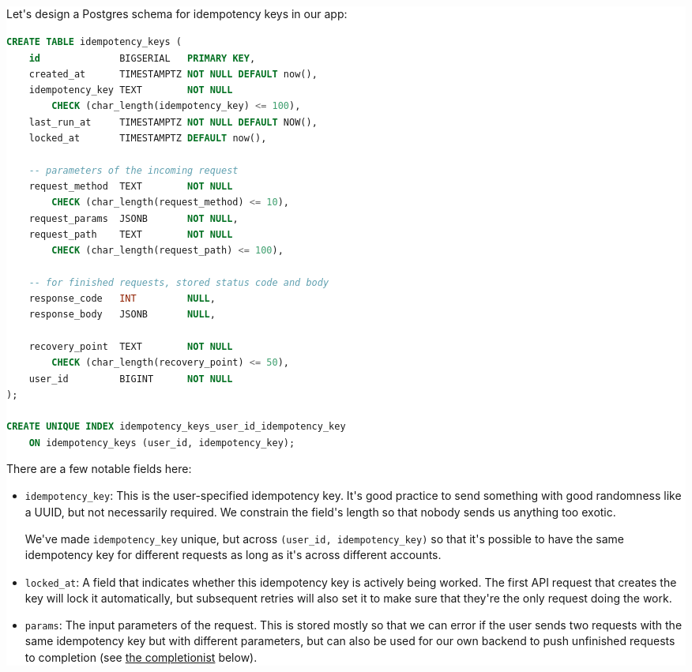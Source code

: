 Let's design a Postgres schema for idempotency keys in our
app:

``` sql
CREATE TABLE idempotency_keys (
    id              BIGSERIAL   PRIMARY KEY,
    created_at      TIMESTAMPTZ NOT NULL DEFAULT now(),
    idempotency_key TEXT        NOT NULL
        CHECK (char_length(idempotency_key) <= 100),
    last_run_at     TIMESTAMPTZ NOT NULL DEFAULT NOW(),
    locked_at       TIMESTAMPTZ DEFAULT now(),

    -- parameters of the incoming request
    request_method  TEXT        NOT NULL
        CHECK (char_length(request_method) <= 10),
    request_params  JSONB       NOT NULL,
    request_path    TEXT        NOT NULL
        CHECK (char_length(request_path) <= 100),

    -- for finished requests, stored status code and body
    response_code   INT         NULL,
    response_body   JSONB       NULL,

    recovery_point  TEXT        NOT NULL
        CHECK (char_length(recovery_point) <= 50),
    user_id         BIGINT      NOT NULL
);

CREATE UNIQUE INDEX idempotency_keys_user_id_idempotency_key
    ON idempotency_keys (user_id, idempotency_key);
```

There are a few notable fields here:

* `idempotency_key`: This is the user-specified idempotency
  key. It's good practice to send something with good
  randomness like a UUID, but not necessarily required. We
  constrain the field's length so that nobody sends us
  anything too exotic.

    We've made `idempotency_key` unique, but across
    `(user_id, idempotency_key)` so that it's possible to
    have the same idempotency key for different requests as
    long as it's across different accounts.

* `locked_at`: A field that indicates whether this
  idempotency key is actively being worked. The first API
  request that creates the key will lock it automatically,
  but subsequent retries will also set it to make sure that
  they're the only request doing the work.

* `params`: The input parameters of the request. This is
  stored mostly so that we can error if the user sends two
  requests with the same idempotency key but with different
  parameters, but can also be used for our own backend to
  push unfinished requests to completion (see [the
  completionist](#completionist) below).
